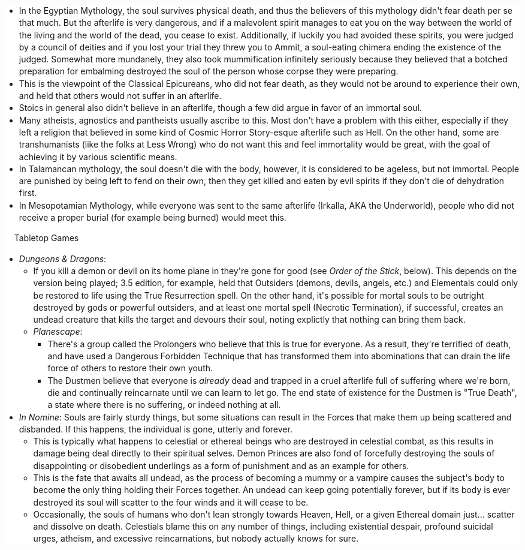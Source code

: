 -   In the Egyptian Mythology, the soul survives physical death, and thus the believers of this mythology didn't fear death per se that much. But the afterlife is very dangerous, and if a malevolent spirit manages to eat you on the way between the world of the living and the world of the dead, you cease to exist. Additionally, if luckily you had avoided these spirits, you were judged by a council of deities and if you lost your trial they threw you to Ammit, a soul-eating chimera ending the existence of the judged. Somewhat more mundanely, they also took mummification infinitely seriously because they believed that a botched preparation for embalming destroyed the soul of the person whose corpse they were preparing.
-   This is the viewpoint of the Classical Epicureans, who did not fear death, as they would not be around to experience their own, and held that others would not suffer in an afterlife.
-   Stoics in general also didn't believe in an afterlife, though a few did argue in favor of an immortal soul.
-   Many atheists, agnostics and pantheists usually ascribe to this. Most don't have a problem with this either, especially if they left a religion that believed in some kind of Cosmic Horror Story\-esque afterlife such as Hell. On the other hand, some are transhumanists (like the folks at Less Wrong) who do not want this and feel immortality would be great, with the goal of achieving it by various scientific means.
-   In Talamancan mythology, the soul doesn't die with the body, however, it is considered to be ageless, but not immortal. People are punished by being left to fend on their own, then they get killed and eaten by evil spirits if they don't die of dehydration first.
-   In Mesopotamian Mythology, while everyone was sent to the same afterlife (Irkalla, AKA the Underworld), people who did not receive a proper burial (for example being burned) would meet this.

    Tabletop Games 

-   _Dungeons & Dragons_:
    -   If you kill a demon or devil on its home plane in they're gone for good (see _Order of the Stick_, below). This depends on the version being played; 3.5 edition, for example, held that Outsiders (demons, devils, angels, etc.) and Elementals could only be restored to life using the True Resurrection spell. On the other hand, it's possible for mortal souls to be outright destroyed by gods or powerful outsiders, and at least one mortal spell (Necrotic Termination), if successful, creates an undead creature that kills the target and devours their soul, noting explictly that nothing can bring them back.
    -   _Planescape_:
        -   There's a group called the Prolongers who believe that this is true for everyone. As a result, they're terrified of death, and have used a Dangerous Forbidden Technique that has transformed them into abominations that can drain the life force of others to restore their own youth.
        -   The Dustmen believe that everyone is _already_ dead and trapped in a cruel afterlife full of suffering where we're born, die and continually reincarnate until we can learn to let go. The end state of existence for the Dustmen is "True Death", a state where there is no suffering, or indeed nothing at all.
-   _In Nomine_: Souls are fairly sturdy things, but some situations can result in the Forces that make them up being scattered and disbanded. If this happens, the individual is gone, utterly and forever.
    -   This is typically what happens to celestial or ethereal beings who are destroyed in celestial combat, as this results in damage being deal directly to their spiritual selves. Demon Princes are also fond of forcefully destroying the souls of disappointing or disobedient underlings as a form of punishment and as an example for others.
    -   This is the fate that awaits all undead, as the process of becoming a mummy or a vampire causes the subject's body to become the only thing holding their Forces together. An undead can keep going potentially forever, but if its body is ever destroyed its soul will scatter to the four winds and it will cease to be.
    -   Occasionally, the souls of humans who don't lean strongly towards Heaven, Hell, or a given Ethereal domain just... scatter and dissolve on death. Celestials blame this on any number of things, including existential despair, profound suicidal urges, atheism, and excessive reincarnations, but nobody actually knows for sure.